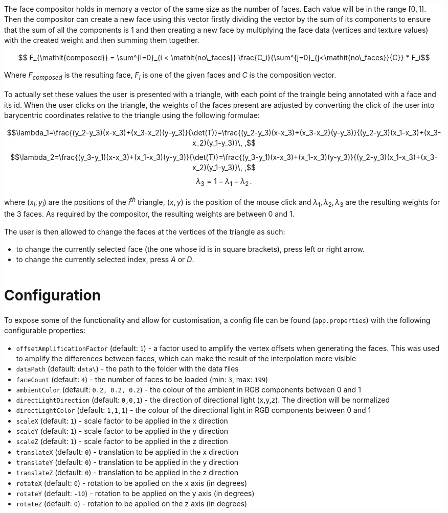 The face compositor holds in memory a vector of the same size as the number of
faces. Each value will be in the range $[0,1]$. Then the compositor can create a
new face using this vector firstly dividing the vector by the sum of its
components to ensure that the sum of all the components is 1 and then creating a
new face by multiplying the face data (vertices and texture values) with the
created weight and then summing them together.

$$ F_{\mathit{composed}} = \sum^{i=0}_{i < \mathit{no\_faces}} \frac{C_i}{\sum^{j=0}_{j<\mathit{no\_faces}}{C}} * F_i$$

Where $F_\mathit{composed}$ is the resulting face, $F_i$ is one of the given faces and
$C$ is the composition vector.

To actually set these values the user is presented with a triangle, with each
point of the traingle being annotated with a face and its id. When the user
clicks on the triangle, the weights of the faces present are adjusted by
converting the click of the user into barycentric coordinates relative to the
triangle using the following formulae:

$$\lambda_1=\frac{(y_2-y_3)(x-x_3)+(x_3-x_2)(y-y_3)}{\det(T)}=\frac{(y_2-y_3)(x-x_3)+(x_3-x_2)(y-y_3)}{(y_2-y_3)(x_1-x_3)+(x_3-x_2)(y_1-y_3)}\,
,$$
$$\lambda_2=\frac{(y_3-y_1)(x-x_3)+(x_1-x_3)(y-y_3)}{\det(T)}=\frac{(y_3-y_1)(x-x_3)+(x_1-x_3)(y-y_3)}{(y_2-y_3)(x_1-x_3)+(x_3-x_2)(y_1-y_3)}\,
,$$
$$\lambda_3=1-\lambda_1-\lambda_2\, .$$

where $(x_i,y_i)$ are the positions of the $i^{\mathit{th}}$ triangle, $(x,y)$
is the position of the mouse click and $\lambda_1, \lambda_2, \lambda_3$ are the resulting weights for the 3
faces. As required by the compositor, the resulting weights are between 0 and 1.

The user is then allowed to change the faces at the vertices of the triangle as
such:

- to change the currently selected face (the one whose id is in square
  brackets), press left or right arrow.
- to change the currently selected index, press _A_ or _D_.

# Configuration

To expose some of the functionality and allow for customisation, a config file
can be found (`app.properties`) with the following configurable properties:

- `offsetAmplificationFactor` (default: `1`) - a factor used to amplify the
  vertex offsets when generating the faces. This was used to amplify the
  differences between faces, which can make the result of the interpolation more
  visible
- `dataPath` (default: `data\`) - the path to the folder with the data files
- `faceCount` (default: `4`) - the number of faces to be loaded (min: `3`, max: `199`)
- `ambientColor` (default: `0.2, 0.2, 0.2`) - the colour of the ambient in RGB
  components between 0 and 1
- `directLightDirection` (default: `0,0,1`) - the direction of directional light
  (x,y,z). The direction will be normalized
- `directLightColor` (default: `1,1,1`) - the colour of the directional light in
  RGB components between 0 and 1
- `scaleX` (default: `1`) - scale factor to be applied in the x direction
- `scaleY` (default: `1`) - scale factor to be applied in the y direction
- `scaleZ` (default: `1`) - scale factor to be applied in the z direction
- `translateX` (default: `0`) - translation to be applied in the x direction
- `translateY` (default: `0`) - translation to be applied in the y direction
- `translateZ` (default: `0`) - translation to be applied in the z direction
- `rotateX` (default: `0`) - rotation to be applied on the x axis (in degrees)
- `rotateY` (default: `-10`) - rotation to be applied on the y axis (in degrees)
- `rotateZ` (default: `0`) - rotation to be applied on the z axis (in degrees)
